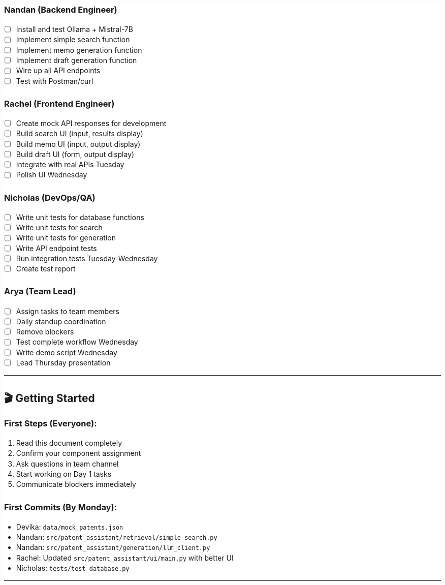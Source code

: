 ### **Nandan (Backend Engineer)**
- [ ] Install and test Ollama + Mistral-7B
- [ ] Implement simple search function
- [ ] Implement memo generation function
- [ ] Implement draft generation function
- [ ] Wire up all API endpoints
- [ ] Test with Postman/curl

### **Rachel (Frontend Engineer)**
- [ ] Create mock API responses for development
- [ ] Build search UI (input, results display)
- [ ] Build memo UI (input, output display)
- [ ] Build draft UI (form, output display)
- [ ] Integrate with real APIs Tuesday
- [ ] Polish UI Wednesday

### **Nicholas (DevOps/QA)**
- [ ] Write unit tests for database functions
- [ ] Write unit tests for search
- [ ] Write unit tests for generation
- [ ] Write API endpoint tests
- [ ] Run integration tests Tuesday-Wednesday
- [ ] Create test report

### **Arya (Team Lead)**
- [ ] Assign tasks to team members
- [ ] Daily standup coordination
- [ ] Remove blockers
- [ ] Test complete workflow Wednesday
- [ ] Write demo script Wednesday
- [ ] Lead Thursday presentation

---

## 🎬 **Getting Started**

### **First Steps** (Everyone):
1. Read this document completely
2. Confirm your component assignment
3. Ask questions in team channel
4. Start working on Day 1 tasks
5. Communicate blockers immediately

### **First Commits** (By Monday):
- Devika: `data/mock_patents.json`
- Nandan: `src/patent_assistant/retrieval/simple_search.py`
- Nandan: `src/patent_assistant/generation/llm_client.py`
- Rachel: Updated `src/patent_assistant/ui/main.py` with better UI
- Nicholas: `tests/test_database.py`

---
